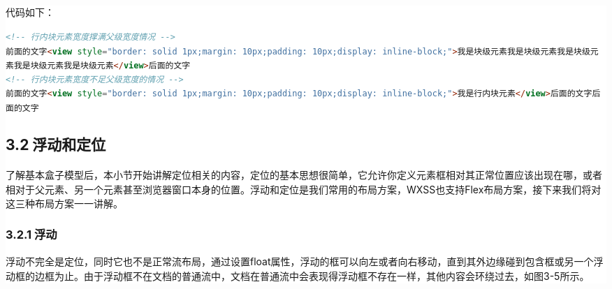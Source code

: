 代码如下：

```html
<!-- 行内块元素宽度撑满父级宽度情况 -->
前面的文字<view style="border: solid 1px;margin: 10px;padding: 10px;display: inline-block;">我是块级元素我是块级元素我是块级元素我是块级元素我是块级元素</view>后面的文字
<!-- 行内块元素宽度不足父级宽度的情况 -->
前面的文字<view style="border: solid 1px;margin: 10px;padding: 10px;display: inline-block;">我是行内块元素</view>后面的文字后面的文字
```

## 3.2 浮动和定位

了解基本盒子模型后，本小节开始讲解定位相关的内容，定位的基本思想很简单，它允许你定义元素框相对其正常位置应该出现在哪，或者相对于父元素、另一个元素甚至浏览器窗口本身的位置。浮动和定位是我们常用的布局方案，WXSS也支持Flex布局方案，接下来我们将对这三种布局方案一一讲解。

### 3.2.1 浮动

浮动不完全是定位，同时它也不是正常流布局，通过设置float属性，浮动的框可以向左或者向右移动，直到其外边缘碰到包含框或另一个浮动框的边框为止。由于浮动框不在文档的普通流中，文档在普通流中会表现得浮动框不存在一样，其他内容会环绕过去，如图3-5所示。
